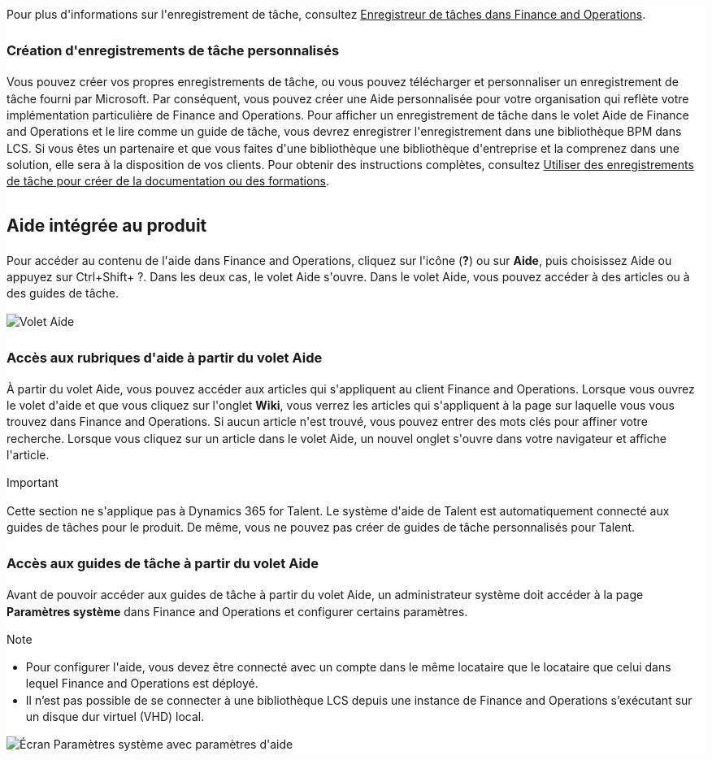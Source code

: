 Pour plus d'informations sur l'enregistrement de tâche, consultez [Enregistreur de tâches dans Finance and Operations](../../dev-itpro/user-interface/task-recorder.md).

### <a name="creating-customized-task-recordings"></a>Création d'enregistrements de tâche personnalisés

Vous pouvez créer vos propres enregistrements de tâche, ou vous pouvez télécharger et personnaliser un enregistrement de tâche fourni par Microsoft. Par conséquent, vous pouvez créer une Aide personnalisée pour votre organisation qui reflète votre implémentation particulière de Finance and Operations. Pour afficher un enregistrement de tâche dans le volet Aide de Finance and Operations et le lire comme un guide de tâche, vous devrez enregistrer l'enregistrement dans une bibliothèque BPM dans LCS. Si vous êtes un partenaire et que vous faites d'une bibliothèque une bibliothèque d'entreprise et la comprenez dans une solution, elle sera à la disposition de vos clients. Pour obtenir des instructions complètes, consultez [Utiliser des enregistrements de tâche pour créer de la documentation ou des formations](../../dev-itpro/user-interface/task-recorder.md).

## <a name="in-product-help"></a>Aide intégrée au produit
Pour accéder au contenu de l'aide dans Finance and Operations, cliquez sur l'icône (**?**) ou sur **Aide**, puis choisissez Aide ou appuyez sur Ctrl+Shift+ ?. Dans les deux cas, le volet Aide s'ouvre. Dans le volet Aide, vous pouvez accéder à des articles ou à des guides de tâche. 

![Volet Aide](./media/help-pane-wiki.png)

### <a name="accessing-help-topics-from-the-help-pane"></a>Accès aux rubriques d'aide à partir du volet Aide

À partir du volet Aide, vous pouvez accéder aux articles qui s'appliquent au client Finance and Operations. Lorsque vous ouvrez le volet d'aide et que vous cliquez sur l'onglet **Wiki**, vous verrez les articles qui s'appliquent à la page sur laquelle vous vous trouvez dans Finance and Operations. Si aucun article n'est trouvé, vous pouvez entrer des mots clés pour affiner votre recherche. Lorsque vous cliquez sur un article dans le volet Aide, un nouvel onglet s'ouvre dans votre navigateur et affiche l'article. 

> [!IMPORTANT]
> Cette section ne s'applique pas à Dynamics 365 for Talent. Le système d'aide de Talent est automatiquement connecté aux guides de tâches pour le produit. De même, vous ne pouvez pas créer de guides de tâche personnalisés pour Talent. 

### <a name="accessing-task-guides-from-the-help-pane"></a>Accès aux guides de tâche à partir du volet Aide

Avant de pouvoir accéder aux guides de tâche à partir du volet Aide, un administrateur système doit accéder à la page **Paramètres système** dans Finance and Operations et configurer certains paramètres. 

> [!NOTE]
> -   Pour configurer l'aide, vous devez être connecté avec un compte dans le même locataire que le locataire que celui dans lequel Finance and Operations est déployé.
> -   Il n’est pas possible de se connecter à une bibliothèque LCS depuis une instance de Finance and Operations s’exécutant sur un disque dur virtuel (VHD) local.

![Écran Paramètres système avec paramètres d'aide](./media/system-parameters_ops-1024x437.png)
